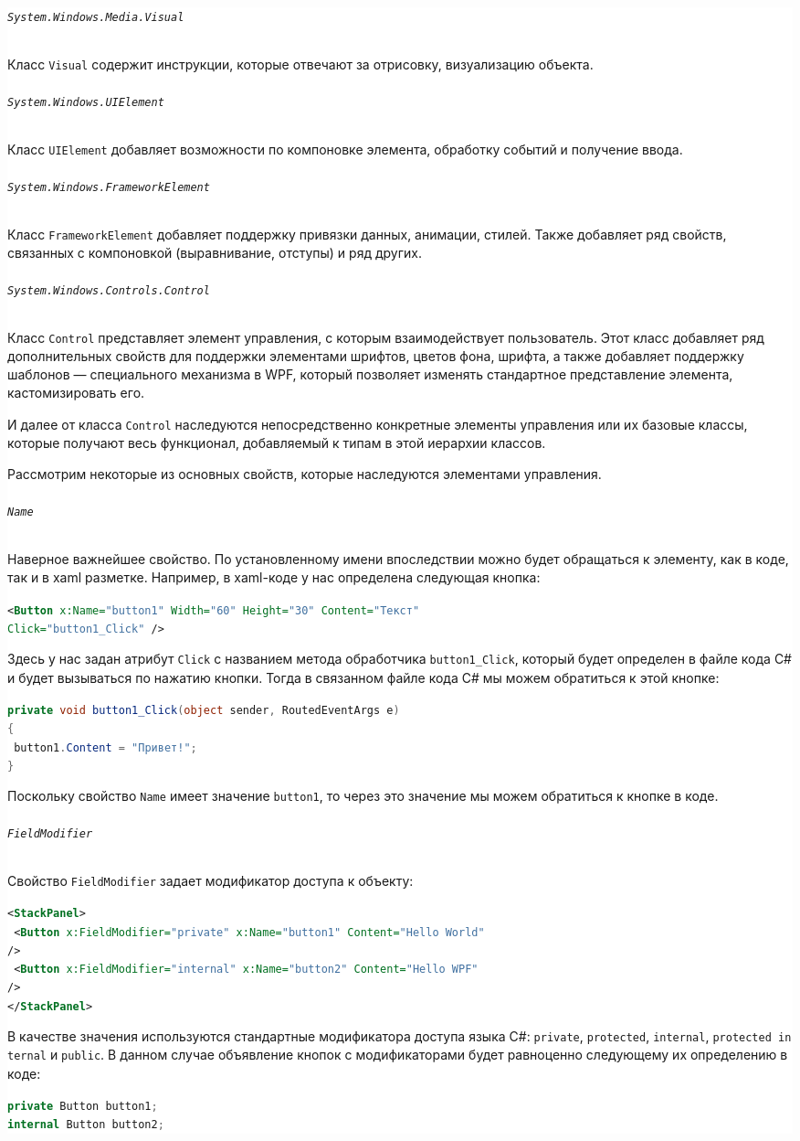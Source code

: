 ###### `System.Windows.Media.Visual`
Класс `Visual` содержит инструкции, которые отвечают за отрисовку, визуализацию объекта.

###### `System.Windows.UIElement`
Класс `UIElement` добавляет возможности по компоновке элемента, обработку событий и получение ввода.

###### `System.Windows.FrameworkElement`
Класс `FrameworkElement` добавляет поддержку привязки данных, анимации, стилей. Также добавляет ряд свойств, связанных с компоновкой (выравнивание, отступы) и ряд других.

###### `System.Windows.Controls.Control`
Класс `Control` представляет элемент управления, с которым взаимодействует пользователь. Этот класс добавляет ряд дополнительных свойств для поддержки элементами шрифтов, цветов фона, шрифта, а также добавляет поддержку шаблонов — специального механизма в WPF, который позволяет изменять стандартное представление элемента, кастомизировать его.

И далее от класса `Control` наследуются непосредственно конкретные элементы управления или их базовые классы, которые получают весь функционал, добавляемый к типам в этой
иерархии классов.

Рассмотрим некоторые из основных свойств, которые наследуются элементами управления.

###### `Name`
Наверное важнейшее свойство. По установленному имени впоследствии можно будет обращаться к элементу, как в коде, так и в xaml разметке. Например, в xaml-коде у нас определена следующая кнопка:
```xml
<Button x:Name="button1" Width="60" Height="30" Content="Текст"
Click="button1_Click" />
```

Здесь у нас задан атрибут `Click` с названием метода обработчика `button1_Click`, который будет определен в файле кода C# и будет вызываться по нажатию кнопки. Тогда в
связанном файле кода C# мы можем обратиться к этой кнопке:
```cs
private void button1_Click(object sender, RoutedEventArgs e)
{
 button1.Content = "Привет!";
}
```

Поскольку свойство `Name` имеет значение `button1`, то через это значение мы можем обратиться к кнопке в коде.

###### `FieldModifier`
Свойство `FieldModifier` задает модификатор доступа к объекту:
```xml
<StackPanel>
 <Button x:FieldModifier="private" x:Name="button1" Content="Hello World"
/>
 <Button x:FieldModifier="internal" x:Name="button2" Content="Hello WPF"
/>
</StackPanel>
```

В качестве значения используются стандартные модификатора доступа языка C#: `private`, `protected`, `internal`, `protected internal` и `public`. В данном случае объявление кнопок с
модификаторами будет равноценно следующему их определению в коде:
```cs
private Button button1;
internal Button button2;
```
